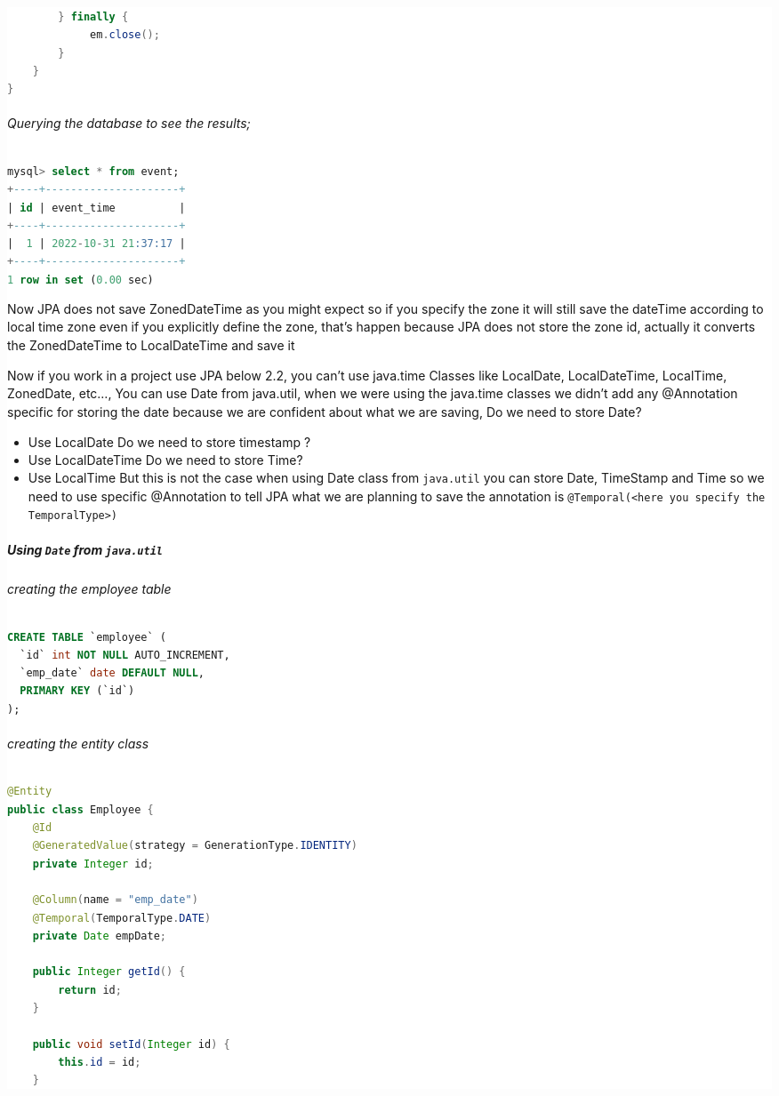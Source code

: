 ```java
        } finally {
             em.close();
        }
    }
}
```

###### Querying the database to see the results;
```sql
mysql> select * from event;
+----+---------------------+
| id | event_time          |
+----+---------------------+
|  1 | 2022-10-31 21:37:17 |
+----+---------------------+
1 row in set (0.00 sec)
```
Now JPA does not save ZonedDateTime as you might expect so if you specify the zone it will still save the dateTime according to local time zone even if you explicitly define the zone, that’s happen because JPA does not store the zone id, actually it converts the ZonedDateTime to LocalDateTime and save it

Now if you work in a project use JPA below 2.2, you can’t use java.time Classes like LocalDate, LocalDateTime, LocalTime, ZonedDate, etc…,
You can use Date from java.util, when we were using the java.time classes we didn’t add any @Annotation specific for storing the date because we are confident about what we are saving,
Do we need to store Date?
- Use LocalDate
Do we need to store timestamp ?
- Use LocalDateTime
Do we need to store Time?
- Use LocalTime
But this is not the case when using Date class from `java.util` you can store Date, TimeStamp and Time so we need to use specific @Annotation to tell JPA what we are planning to save the annotation is `@Temporal(<here you specify the TemporalType>)`

##### Using `Date` from `java.util`
###### creating the employee table
```sql
CREATE TABLE `employee` (
  `id` int NOT NULL AUTO_INCREMENT,
  `emp_date` date DEFAULT NULL,
  PRIMARY KEY (`id`)
);
```
###### creating the entity class
```java
@Entity
public class Employee {
    @Id
    @GeneratedValue(strategy = GenerationType.IDENTITY)
    private Integer id;

    @Column(name = "emp_date")
    @Temporal(TemporalType.DATE)
    private Date empDate;

    public Integer getId() {
        return id;
    }

    public void setId(Integer id) {
        this.id = id;
    }
```